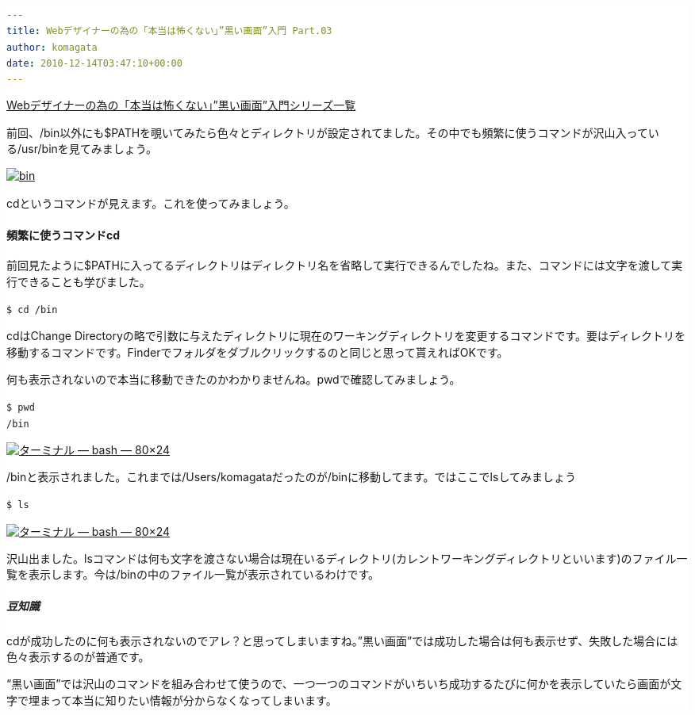 ```yaml
---
title: Webデザイナーの為の「本当は怖くない」”黒い画面”入門 Part.03
author: komagata
date: 2010-12-14T03:47:10+00:00
---
```

[Webデザイナーの為の「本当は怖くない」”黒い画面”入門シリーズ一覧][1]

前回、/bin以外にも$PATHを覗いてみたら色々とディレクトリが設定されてました。その中でも頻繁に使うコマンドが沢山入っている/usr/binを見てみましょう。

<p class="center">
  <a href="http://www.flickr.com/photos/komagata/5258945563/" title="bin by komagata, on Flickr"><img src="http://farm6.static.flickr.com/5290/5258945563_9a16bf7034.jpg" width="500" height="284" alt="bin" /></a>
</p>

cdというコマンドが見えます。これを使ってみましょう。

#### 頻繁に使うコマンドcd

前回見たように$PATHに入ってるディレクトリはディレクトリ名を省略して実行できるんでしたね。また、コマンドには文字を渡して実行できることも学びました。

    $ cd /bin

cdはChange Directoryの略で引数に与えたディレクトリに現在のワーキングディレクトリを変更するコマンドです。要はディレクトリを移動するコマンドです。Finderでフォルダをダブルクリックするのと同じと思って貰えればOKです。

何も表示されないので本当に移動できたのかわかりませんね。pwdで確認してみましょう。

    $ pwd
    /bin

<p class="center">
  <a href="http://www.flickr.com/photos/komagata/5259782540/" title="ターミナル — bash — 80×24 by komagata, on Flickr"><img src="http://farm6.static.flickr.com/5087/5259782540_0427f1c72b.jpg" width="500" height="313" alt="ターミナル — bash — 80×24" /></a>
</p>

/binと表示されました。これまでは/Users/komagataだったのが/binに移動してます。ではここでlsしてみましょう

    $ ls

<p class="center">
  <a href="http://www.flickr.com/photos/komagata/5259269023/" title="ターミナル — bash — 80×24 by komagata, on Flickr"><img src="http://farm6.static.flickr.com/5167/5259269023_a529a3ffc9.jpg" width="500" height="313" alt="ターミナル — bash — 80×24" /></a>
</p>

沢山出ました。lsコマンドは何も文字を渡さない場合は現在いるディレクトリ(カレントワーキングディレクトリといいます)のファイル一覧を表示します。今は/binの中のファイル一覧が表示されているわけです。

<div class="tips">
  <h5>
    豆知識
  </h5>

  <p>
    cdが成功したのに何も表示されないのでアレ？と思ってしまいますね。&#8221;黒い画面&#8221;では成功した場合は何も表示せず、失敗した場合には色々表示するのが普通です。
  </p>

  <p>
    &#8220;黒い画面&#8221;では沢山のコマンドを組み合わせて使うので、一つ一つのコマンドがいちいち成功するたびに何かを表示していたら画面が文字で埋まって本当に知りたい情報が分からなくなってしまいます。
  </p>


 [1]: http://fjord.jp/tag/dont-be-afraid-kuroigamen
 [2]: http://fjord.jp/love/601.html